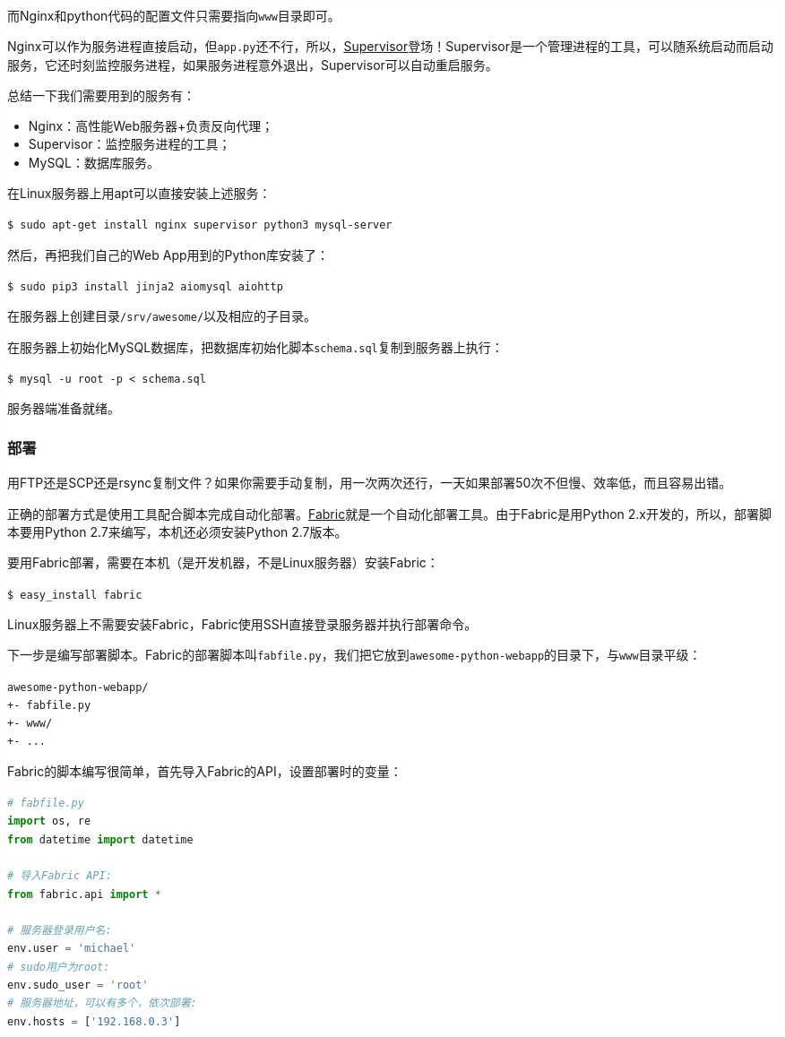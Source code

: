 而Nginx和python代码的配置文件只需要指向`www`目录即可。

Nginx可以作为服务进程直接启动，但`app.py`还不行，所以，[Supervisor](http://supervisord.org/)登场！Supervisor是一个管理进程的工具，可以随系统启动而启动服务，它还时刻监控服务进程，如果服务进程意外退出，Supervisor可以自动重启服务。

总结一下我们需要用到的服务有：

- Nginx：高性能Web服务器+负责反向代理；
- Supervisor：监控服务进程的工具；
- MySQL：数据库服务。

在Linux服务器上用apt可以直接安装上述服务：

```
$ sudo apt-get install nginx supervisor python3 mysql-server
```

然后，再把我们自己的Web App用到的Python库安装了：

```
$ sudo pip3 install jinja2 aiomysql aiohttp
```

在服务器上创建目录`/srv/awesome/`以及相应的子目录。

在服务器上初始化MySQL数据库，把数据库初始化脚本`schema.sql`复制到服务器上执行：

```
$ mysql -u root -p < schema.sql
```

服务器端准备就绪。

### 部署

用FTP还是SCP还是rsync复制文件？如果你需要手动复制，用一次两次还行，一天如果部署50次不但慢、效率低，而且容易出错。

正确的部署方式是使用工具配合脚本完成自动化部署。[Fabric](http://www.fabfile.org/)就是一个自动化部署工具。由于Fabric是用Python 2.x开发的，所以，部署脚本要用Python 2.7来编写，本机还必须安装Python 2.7版本。

要用Fabric部署，需要在本机（是开发机器，不是Linux服务器）安装Fabric：

```
$ easy_install fabric
```

Linux服务器上不需要安装Fabric，Fabric使用SSH直接登录服务器并执行部署命令。

下一步是编写部署脚本。Fabric的部署脚本叫`fabfile.py`，我们把它放到`awesome-python-webapp`的目录下，与`www`目录平级：

```
awesome-python-webapp/
+- fabfile.py
+- www/
+- ...
```

Fabric的脚本编写很简单，首先导入Fabric的API，设置部署时的变量：

```python
# fabfile.py
import os, re
from datetime import datetime

# 导入Fabric API:
from fabric.api import *

# 服务器登录用户名:
env.user = 'michael'
# sudo用户为root:
env.sudo_user = 'root'
# 服务器地址，可以有多个，依次部署:
env.hosts = ['192.168.0.3']

```